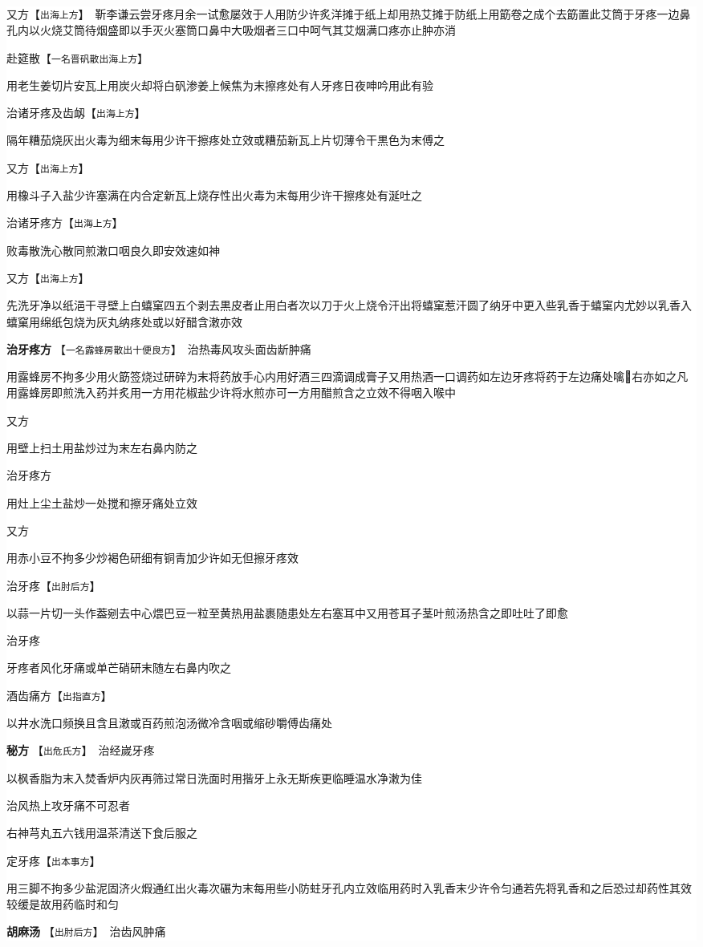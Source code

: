 又方【`出海上方`】　靳李谦云尝牙疼月余一试愈屡效于人用防少许炙洋摊于纸上却用热艾摊于防纸上用筯卷之成个去筯置此艾筒于牙疼一边鼻孔内以火烧艾筒待烟盛即以手灭火塞筒口鼻中大吸烟者三口中呵气其艾烟满口疼亦止肿亦消  

赴筵散【`一名晋矾散出海上方`】  

用老生姜切片安瓦上用炭火却将白矾渗姜上候焦为末擦疼处有人牙疼日夜呻吟用此有验  

治诸牙疼及齿衂【`出海上方`】  

隔年糟茄烧灰出火毒为细末每用少许干擦疼处立效或糟茄新瓦上片切薄令干黒色为末傅之  

又方【`出海上方`】  

用橡斗子入盐少许塞满在内合定新瓦上烧存性出火毒为末每用少许干擦疼处有涎吐之  

治诸牙疼方【`出海上方`】  

败毒散洗心散同煎潄口咽良久即安效速如神  

又方【`出海上方`】  

先洗牙净以纸浥干寻壁上白蟢窠四五个剥去黒皮者止用白者次以刀于火上烧令汗出将蟢窠惹汗圆了纳牙中更入些乳香于蟢窠内尤妙以乳香入蟢窠用绵纸包烧为灰丸纳疼处或以好醋含潄亦效  

**治牙疼方** 【`一名露蜂房散出十便良方`】　治热毒风攻头面齿龂肿痛  

用露蜂房不拘多少用火筯签烧过研碎为末将药放手心内用好酒三四滴调成膏子又用热酒一口调药如左边牙疼将药于左边痛处噙右亦如之凡用露蜂房即煎洗入药并炙用一方用花椒盐少许将水煎亦可一方用醋煎含之立效不得咽入喉中  

又方  

用壁上扫土用盐炒过为末左右鼻内防之  

治牙疼方  

用灶上尘土盐炒一处搅和擦牙痛处立效  

又方  

用赤小豆不拘多少炒褐色研细有铜青加少许如无但擦牙疼效  

治牙疼【`出肘后方`】  

以蒜一片切一头作葢剜去中心煨巴豆一粒至黄热用盐裹随患处左右塞耳中又用苍耳子茎叶煎汤热含之即吐吐了即愈  

治牙疼  

牙疼者风化牙痛或单芒硝研末随左右鼻内吹之  

酒齿痛方【`出指直方`】  

以井水洗口频换且含且潄或百药煎泡汤微冷含咽或缩砂嚼傅齿痛处  

**秘方** 【`出危氏方`】　治经嵗牙疼  

以枫香脂为末入焚香炉内灰再筛过常日洗面时用揩牙上永无斯疾更临睡温水净潄为佳  

治风热上攻牙痛不可忍者  

右神芎丸五六钱用温茶清送下食后服之  

定牙疼【`出本事方`】  

用三脚不拘多少盐泥固济火煆通红出火毒次碾为末每用些小防蛀牙孔内立效临用药时入乳香末少许令匀通若先将乳香和之后恐过却药性其效较缓是故用药临时和匀  

**胡麻汤** 【`出肘后方`】　治齿风肿痛  
